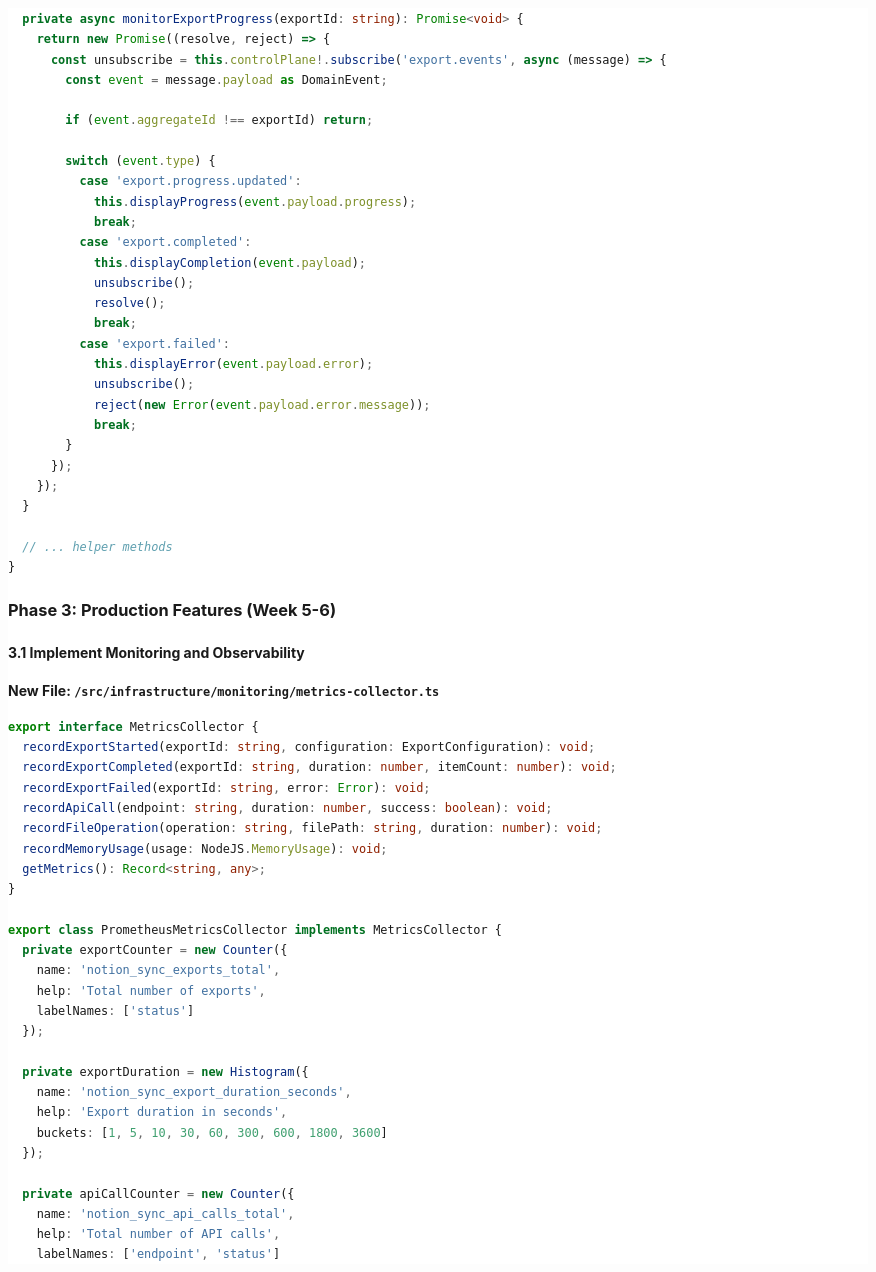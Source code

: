 ```typescript
  private async monitorExportProgress(exportId: string): Promise<void> {
    return new Promise((resolve, reject) => {
      const unsubscribe = this.controlPlane!.subscribe('export.events', async (message) => {
        const event = message.payload as DomainEvent;
        
        if (event.aggregateId !== exportId) return;
        
        switch (event.type) {
          case 'export.progress.updated':
            this.displayProgress(event.payload.progress);
            break;
          case 'export.completed':
            this.displayCompletion(event.payload);
            unsubscribe();
            resolve();
            break;
          case 'export.failed':
            this.displayError(event.payload.error);
            unsubscribe();
            reject(new Error(event.payload.error.message));
            break;
        }
      });
    });
  }
  
  // ... helper methods
}
```

### Phase 3: Production Features (Week 5-6)

#### 3.1 Implement Monitoring and Observability

**New File: `/src/infrastructure/monitoring/metrics-collector.ts`**
```typescript
export interface MetricsCollector {
  recordExportStarted(exportId: string, configuration: ExportConfiguration): void;
  recordExportCompleted(exportId: string, duration: number, itemCount: number): void;
  recordExportFailed(exportId: string, error: Error): void;
  recordApiCall(endpoint: string, duration: number, success: boolean): void;
  recordFileOperation(operation: string, filePath: string, duration: number): void;
  recordMemoryUsage(usage: NodeJS.MemoryUsage): void;
  getMetrics(): Record<string, any>;
}

export class PrometheusMetricsCollector implements MetricsCollector {
  private exportCounter = new Counter({
    name: 'notion_sync_exports_total',
    help: 'Total number of exports',
    labelNames: ['status']
  });
  
  private exportDuration = new Histogram({
    name: 'notion_sync_export_duration_seconds',
    help: 'Export duration in seconds',
    buckets: [1, 5, 10, 30, 60, 300, 600, 1800, 3600]
  });
  
  private apiCallCounter = new Counter({
    name: 'notion_sync_api_calls_total',
    help: 'Total number of API calls',
    labelNames: ['endpoint', 'status']
```